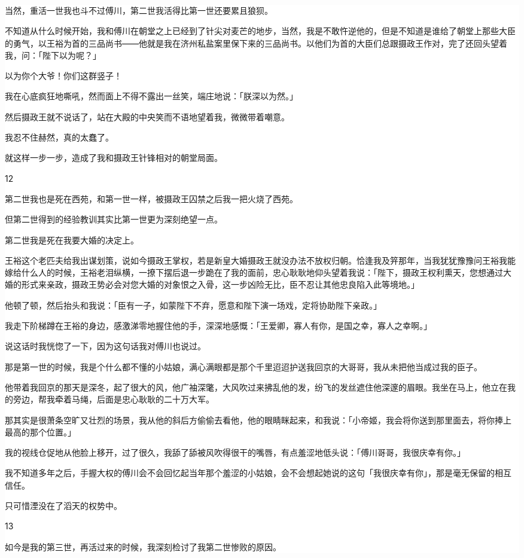 
当然，重活一世我也斗不过傅川，第二世我活得比第一世还要累且狼狈。


不知道从什么时候开始，我和傅川在朝堂之上已经到了针尖对麦芒的地步，当然，我是不敢忤逆他的，但是不知道是谁给了朝堂上那些大臣的勇气，以王裕为首的三品尚书——他就是我在济州私盐案里保下来的三品尚书。以他们为首的大臣们总跟摄政王作对，完了还回头望着我，问：「陛下以为呢？」


以为你个大爷！你们这群竖子！


我在心底疯狂地嘶吼，然而面上不得不露出一丝笑，端庄地说：「朕深以为然。」


然后摄政王就不说话了，站在大殿的中央笑而不语地望着我，微微带着嘲意。


我忍不住赫然，真的太蠢了。


就这样一步一步，造成了我和摄政王针锋相对的朝堂局面。


12


第二世我也是死在西苑，和第一世一样，被摄政王囚禁之后我一把火烧了西苑。


但第二世得到的经验教训其实比第一世更为深刻绝望一点。


第二世我是死在我要大婚的决定上。


王裕这个老匹夫给我出谋划策，说如今摄政王掌权，若是新皇大婚摄政王就没办法不放权归朝。恰逢我及笄那年，当我犹犹豫豫问王裕我能嫁给什么人的时候，王裕老泪纵横，一撩下摆后退一步跪在了我的面前，忠心耿耿地仰头望着我说：「陛下，摄政王权利熏天，您想通过大婚的形式来亲政，摄政王势必会对您大婚的对象恨之入骨，这一步凶险无比，臣不忍让其他忠良陷入此等境地。」


他顿了顿，然后抬头和我说：「臣有一子，如蒙陛下不弃，愿意和陛下演一场戏，定将协助陛下亲政。」


我走下阶梯蹲在王裕的身边，感激涕零地握住他的手，深深地感慨：「王爱卿，寡人有你，是国之幸，寡人之幸啊。」


说这话时我恍惚了一下，因为这句话我对傅川也说过。


那是第一世的时候，我是个什么都不懂的小姑娘，满心满眼都是那个千里迢迢护送我回京的大哥哥，我从未把他当成过我的臣子。


他带着我回京的那天是深冬，起了很大的风，他广袖深氅，大风吹过来拂乱他的发，纷飞的发丝遮住他深邃的眉眼。我坐在马上，他立在我的旁边，帮我牵着马绳，后面是忠心耿耿的二十万大军。


那其实是很萧条空旷又壮烈的场景，我从他的斜后方偷偷去看他，他的眼睛眯起来，和我说：「小帝姬，我会将你送到那里面去，将你捧上最高的那个位置。」


我的视线仓促地从他脸上移开，过了很久，我舔了舔被风吹得很干的嘴唇，有点羞涩地低头说：「傅川哥哥，我很庆幸有你。」


我不知道多年之后，手握大权的傅川会不会回忆起当年那个羞涩的小姑娘，会不会想起她说的这句「我很庆幸有你」，那是毫无保留的相互信任。


只可惜湮没在了滔天的权势中。


13


如今是我的第三世，再活过来的时候，我深刻检讨了我第二世惨败的原因。

